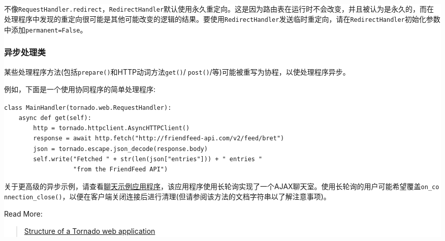 不像`RequestHandler.redirect`，`RedirectHandler`默认使用永久重定向。这是因为路由表在运行时不会改变，并且被认为是永久的，而在处理程序中发现的重定向很可能是其他可能改变的逻辑的结果。要使用`RedirectHandler`发送临时重定向，请在`RedirectHandler`初始化参数中添加`permanent=False`。

### 异步处理类

某些处理程序方法(包括`prepare()`和HTTP动词方法`get()`/ `post()`/等)可能被重写为协程，以使处理程序异步。

例如，下面是一个使用协同程序的简单处理程序:

```
class MainHandler(tornado.web.RequestHandler):
    async def get(self):
        http = tornado.httpclient.AsyncHTTPClient()
        response = await http.fetch("http://friendfeed-api.com/v2/feed/bret")
        json = tornado.escape.json_decode(response.body)
        self.write("Fetched " + str(len(json["entries"])) + " entries "
                   "from the FriendFeed API")
```

关于更高级的异步示例，请查看[聊天示例应用程序](https://github.com/tornadoweb/tornado/tree/stable/demos/chat)，该应用程序使用长轮询实现了一个AJAX聊天室。使用长轮询的用户可能希望覆盖`on_connection_close()`，以便在客户端关闭连接后进行清理(但请参阅该方法的文档字符串以了解注意事项)。



Read More:

> [Structure of a Tornado web application](https://www.tornadoweb.org/en/stable/guide/structure.html)






